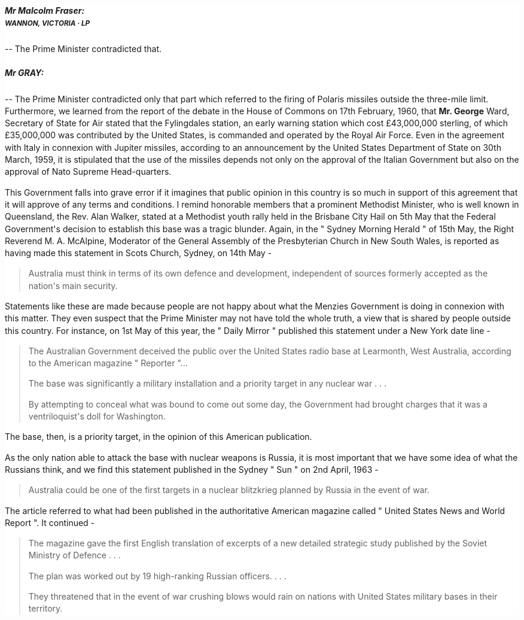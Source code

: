 ##### Mr Malcolm Fraser:<br><small class="text-muted">WANNON, VICTORIA &middot; LP</small>

-- The Prime Minister contradicted that. 

##### Mr GRAY:

-- The Prime Minister contradicted only that part which referred to the firing of Polaris missiles outside the three-mile limit. Furthermore, we learned from the report of the debate in the House of Commons on 17th February, 1960, that  **Mr. George**  Ward, Secretary of State for Air stated that the Fylingdales station, an early warning station which cost £43,000,000 sterling, of which £35,000,000 was contributed by the United States, is commanded and operated by the Royal Air Force. Even in the agreement with Italy in connexion with Jupiter missiles, according to an announcement by the United States Department of State on 30th March, 1959, it is stipulated that the use of the missiles depends not only on the approval of the Italian Government but also on the approval of Nato Supreme Head-quarters. 

This Government falls into grave error if it imagines that public opinion in this country is so much in support of this agreement that it will approve of any terms and conditions. I remind honorable members that a prominent Methodist Minister, who is well known in Queensland, the Rev. Alan Walker, stated at a Methodist youth rally held in the Brisbane City Hail on 5th May that the Federal Government's decision to establish this base was a tragic blunder. Again, in the " Sydney Morning Herald " of 15th May, the Right Reverend M. A. McAlpine, Moderator of the General Assembly of the Presbyterian Church in New South Wales, is reported as having made this statement in Scots Church, Sydney, on 14th May - 

  >Australia must think in terms of its own defence and development, independent of sources formerly accepted as the nation's main security. 

Statements like these are made because people are not happy about what the Menzies Government is doing in connexion with this matter. They even suspect that the Prime Minister may not have told the whole truth, a view that is shared by people outside this country. For instance, on 1st May of this year, the " Daily Mirror " published this statement under a New York date line - 

  >The Australian Government deceived the public over the United States radio base at Learmonth, West Australia, according to the American magazine " Reporter "... 
  >
  >The base was significantly a military installation and a priority target in any nuclear war . . . 
  >
  >By attempting to conceal what was bound to come out some day, the Government had brought charges that it was a ventriloquist's doll for Washington. 

The base, then, is a priority target, in the opinion of this American publication. 

As the only nation able to attack the base with nuclear weapons is Russia, it is most important that we have some idea of what the Russians think, and we find this statement published in the Sydney " Sun " on 2nd April, 1963 - 

  >Australia could be one of the first targets in  a  nuclear blitzkrieg planned by Russia in the event of war. 

The article referred to what had been published in the authoritative American magazine called " United States News and World Report ". It continued - 

  >The magazine gave the first English translation of excerpts of a new detailed strategic study published by the Soviet Ministry of Defence . . . 
  >
  >The plan was worked out by 19 high-ranking Russian officers. . . . 
  >
  >They threatened that in the event of war crushing blows would rain on nations with United States military bases in their territory. 
